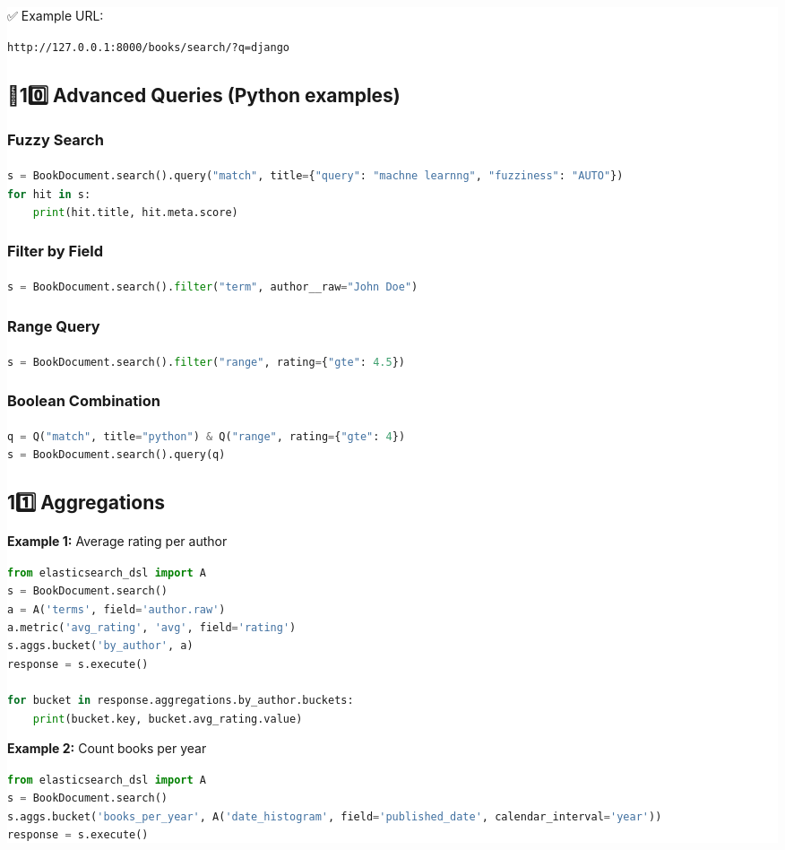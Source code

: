 ✅ Example URL:

```bash
http://127.0.0.1:8000/books/search/?q=django
```

## ****🔹10️⃣ Advanced Queries (Python examples)****

### ****Fuzzy Search****

```python
s = BookDocument.search().query("match", title={"query": "machne learnng", "fuzziness": "AUTO"})
for hit in s:
    print(hit.title, hit.meta.score)
```

### ****Filter by Field****

```python
s = BookDocument.search().filter("term", author__raw="John Doe")
```

### ****Range Query****

```python
s = BookDocument.search().filter("range", rating={"gte": 4.5})
```

### ****Boolean Combination****

```python
q = Q("match", title="python") & Q("range", rating={"gte": 4})
s = BookDocument.search().query(q)
```

## ****11️⃣ Aggregations****

**Example 1:** Average rating per author

```python
from elasticsearch_dsl import A
s = BookDocument.search()
a = A('terms', field='author.raw')
a.metric('avg_rating', 'avg', field='rating')
s.aggs.bucket('by_author', a)
response = s.execute()

for bucket in response.aggregations.by_author.buckets:
    print(bucket.key, bucket.avg_rating.value)
```

**Example 2:** Count books per year

```python
from elasticsearch_dsl import A
s = BookDocument.search()
s.aggs.bucket('books_per_year', A('date_histogram', field='published_date', calendar_interval='year'))
response = s.execute()
```
